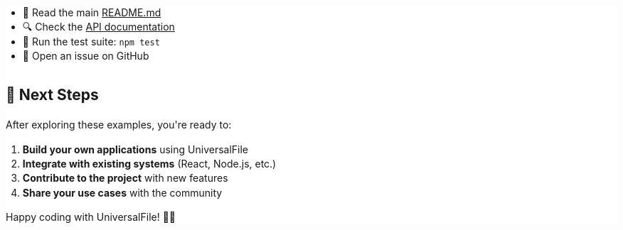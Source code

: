 - 📖 Read the main [README.md](../README.md)
- 🔍 Check the [API documentation](../docs/)
- 🧪 Run the test suite: `npm test`
- 🤝 Open an issue on GitHub

## 🌟 Next Steps

After exploring these examples, you're ready to:

1. **Build your own applications** using UniversalFile
2. **Integrate with existing systems** (React, Node.js, etc.)
3. **Contribute to the project** with new features
4. **Share your use cases** with the community

Happy coding with UniversalFile! 🌌✨